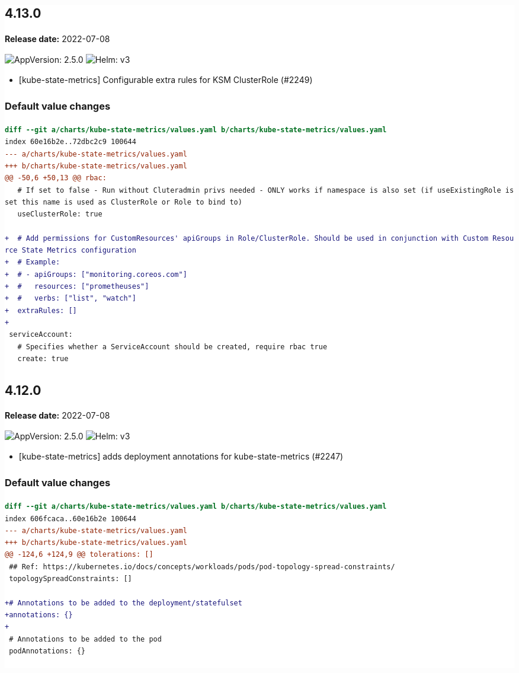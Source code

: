 ## 4.13.0

**Release date:** 2022-07-08

![AppVersion: 2.5.0](https://img.shields.io/static/v1?label=AppVersion&message=2.5.0&color=success)
![Helm: v3](https://img.shields.io/static/v1?label=Helm&message=v3&color=informational&logo=helm)

* [kube-state-metrics] Configurable extra rules for KSM ClusterRole (#2249)

### Default value changes

```diff
diff --git a/charts/kube-state-metrics/values.yaml b/charts/kube-state-metrics/values.yaml
index 60e16b2e..72dbc2c9 100644
--- a/charts/kube-state-metrics/values.yaml
+++ b/charts/kube-state-metrics/values.yaml
@@ -50,6 +50,13 @@ rbac:
   # If set to false - Run without Cluteradmin privs needed - ONLY works if namespace is also set (if useExistingRole is set this name is used as ClusterRole or Role to bind to)
   useClusterRole: true
 
+  # Add permissions for CustomResources' apiGroups in Role/ClusterRole. Should be used in conjunction with Custom Resource State Metrics configuration
+  # Example:
+  # - apiGroups: ["monitoring.coreos.com"]
+  #   resources: ["prometheuses"]
+  #   verbs: ["list", "watch"]
+  extraRules: []
+
 serviceAccount:
   # Specifies whether a ServiceAccount should be created, require rbac true
   create: true

```

## 4.12.0

**Release date:** 2022-07-08

![AppVersion: 2.5.0](https://img.shields.io/static/v1?label=AppVersion&message=2.5.0&color=success)
![Helm: v3](https://img.shields.io/static/v1?label=Helm&message=v3&color=informational&logo=helm)

* [kube-state-metrics] adds deployment annotations for kube-state-metrics (#2247)

### Default value changes

```diff
diff --git a/charts/kube-state-metrics/values.yaml b/charts/kube-state-metrics/values.yaml
index 606fcaca..60e16b2e 100644
--- a/charts/kube-state-metrics/values.yaml
+++ b/charts/kube-state-metrics/values.yaml
@@ -124,6 +124,9 @@ tolerations: []
 ## Ref: https://kubernetes.io/docs/concepts/workloads/pods/pod-topology-spread-constraints/
 topologySpreadConstraints: []
 
+# Annotations to be added to the deployment/statefulset
+annotations: {}
+
 # Annotations to be added to the pod
 podAnnotations: {}
 

```
